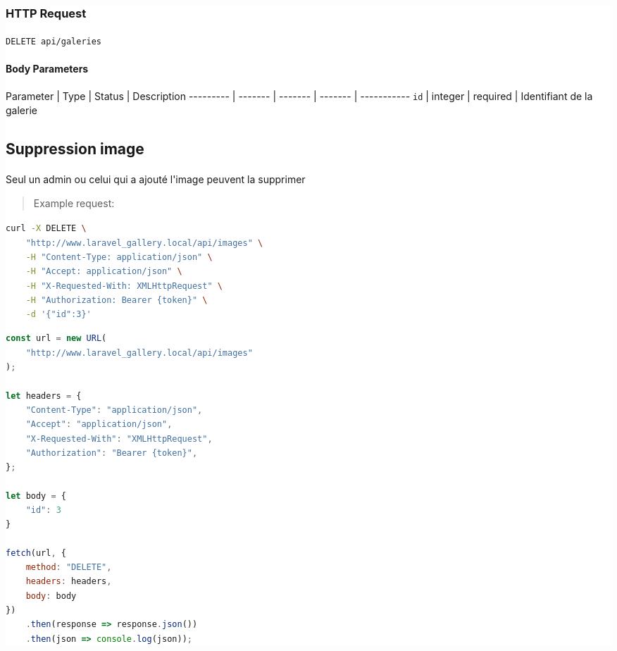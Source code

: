 
### HTTP Request
`DELETE api/galeries`

#### Body Parameters
Parameter | Type | Status | Description
--------- | ------- | ------- | ------- | -----------
    `id` | integer |  required  | Identifiant de la galerie
    



## Suppression image
Seul un admin ou celui qui a ajouté l&#039;image peuvent la supprimer

> Example request:

```bash
curl -X DELETE \
    "http://www.laravel_gallery.local/api/images" \
    -H "Content-Type: application/json" \
    -H "Accept: application/json" \
    -H "X-Requested-With: XMLHttpRequest" \
    -H "Authorization: Bearer {token}" \
    -d '{"id":3}'

```

```javascript
const url = new URL(
    "http://www.laravel_gallery.local/api/images"
);

let headers = {
    "Content-Type": "application/json",
    "Accept": "application/json",
    "X-Requested-With": "XMLHttpRequest",
    "Authorization": "Bearer {token}",
};

let body = {
    "id": 3
}

fetch(url, {
    method: "DELETE",
    headers: headers,
    body: body
})
    .then(response => response.json())
    .then(json => console.log(json));
```


